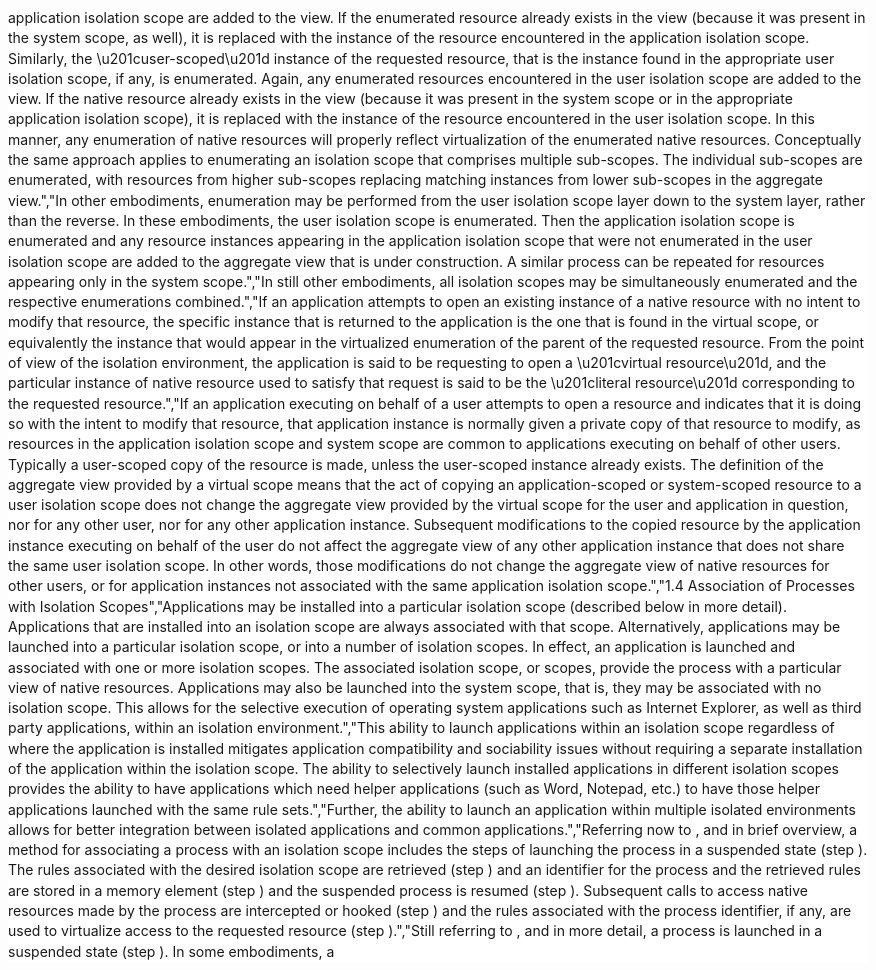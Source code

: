 application isolation scope are added to the view. If the enumerated resource already exists in the view (because it was present in the system scope, as well), it is replaced with the instance of the resource encountered in the application isolation scope. Similarly, the \u201cuser-scoped\u201d instance of the requested resource, that is the instance found in the appropriate user isolation scope, if any, is enumerated. Again, any enumerated resources encountered in the user isolation scope are added to the view. If the native resource already exists in the view (because it was present in the system scope or in the appropriate application isolation scope), it is replaced with the instance of the resource encountered in the user isolation scope. In this manner, any enumeration of native resources will properly reflect virtualization of the enumerated native resources. Conceptually the same approach applies to enumerating an isolation scope that comprises multiple sub-scopes. The individual sub-scopes are enumerated, with resources from higher sub-scopes replacing matching instances from lower sub-scopes in the aggregate view.","In other embodiments, enumeration may be performed from the user isolation scope layer down to the system layer, rather than the reverse. In these embodiments, the user isolation scope is enumerated. Then the application isolation scope is enumerated and any resource instances appearing in the application isolation scope that were not enumerated in the user isolation scope are added to the aggregate view that is under construction. A similar process can be repeated for resources appearing only in the system scope.","In still other embodiments, all isolation scopes may be simultaneously enumerated and the respective enumerations combined.","If an application attempts to open an existing instance of a native resource with no intent to modify that resource, the specific instance that is returned to the application is the one that is found in the virtual scope, or equivalently the instance that would appear in the virtualized enumeration of the parent of the requested resource. From the point of view of the isolation environment, the application is said to be requesting to open a \u201cvirtual resource\u201d, and the particular instance of native resource used to satisfy that request is said to be the \u201cliteral resource\u201d corresponding to the requested resource.","If an application executing on behalf of a user attempts to open a resource and indicates that it is doing so with the intent to modify that resource, that application instance is normally given a private copy of that resource to modify, as resources in the application isolation scope and system scope are common to applications executing on behalf of other users. Typically a user-scoped copy of the resource is made, unless the user-scoped instance already exists. The definition of the aggregate view provided by a virtual scope means that the act of copying an application-scoped or system-scoped resource to a user isolation scope does not change the aggregate view provided by the virtual scope for the user and application in question, nor for any other user, nor for any other application instance. Subsequent modifications to the copied resource by the application instance executing on behalf of the user do not affect the aggregate view of any other application instance that does not share the same user isolation scope. In other words, those modifications do not change the aggregate view of native resources for other users, or for application instances not associated with the same application isolation scope.","1.4 Association of Processes with Isolation Scopes","Applications may be installed into a particular isolation scope (described below in more detail). Applications that are installed into an isolation scope are always associated with that scope. Alternatively, applications may be launched into a particular isolation scope, or into a number of isolation scopes. In effect, an application is launched and associated with one or more isolation scopes. The associated isolation scope, or scopes, provide the process with a particular view of native resources. Applications may also be launched into the system scope, that is, they may be associated with no isolation scope. This allows for the selective execution of operating system applications such as Internet Explorer, as well as third party applications, within an isolation environment.","This ability to launch applications within an isolation scope regardless of where the application is installed mitigates application compatibility and sociability issues without requiring a separate installation of the application within the isolation scope. The ability to selectively launch installed applications in different isolation scopes provides the ability to have applications which need helper applications (such as Word, Notepad, etc.) to have those helper applications launched with the same rule sets.","Further, the ability to launch an application within multiple isolated environments allows for better integration between isolated applications and common applications.","Referring now to , and in brief overview, a method for associating a process with an isolation scope includes the steps of launching the process in a suspended state (step ). The rules associated with the desired isolation scope are retrieved (step ) and an identifier for the process and the retrieved rules are stored in a memory element (step ) and the suspended process is resumed (step ). Subsequent calls to access native resources made by the process are intercepted or hooked (step ) and the rules associated with the process identifier, if any, are used to virtualize access to the requested resource (step ).","Still referring to , and in more detail, a process is launched in a suspended state (step ). In some embodiments, a